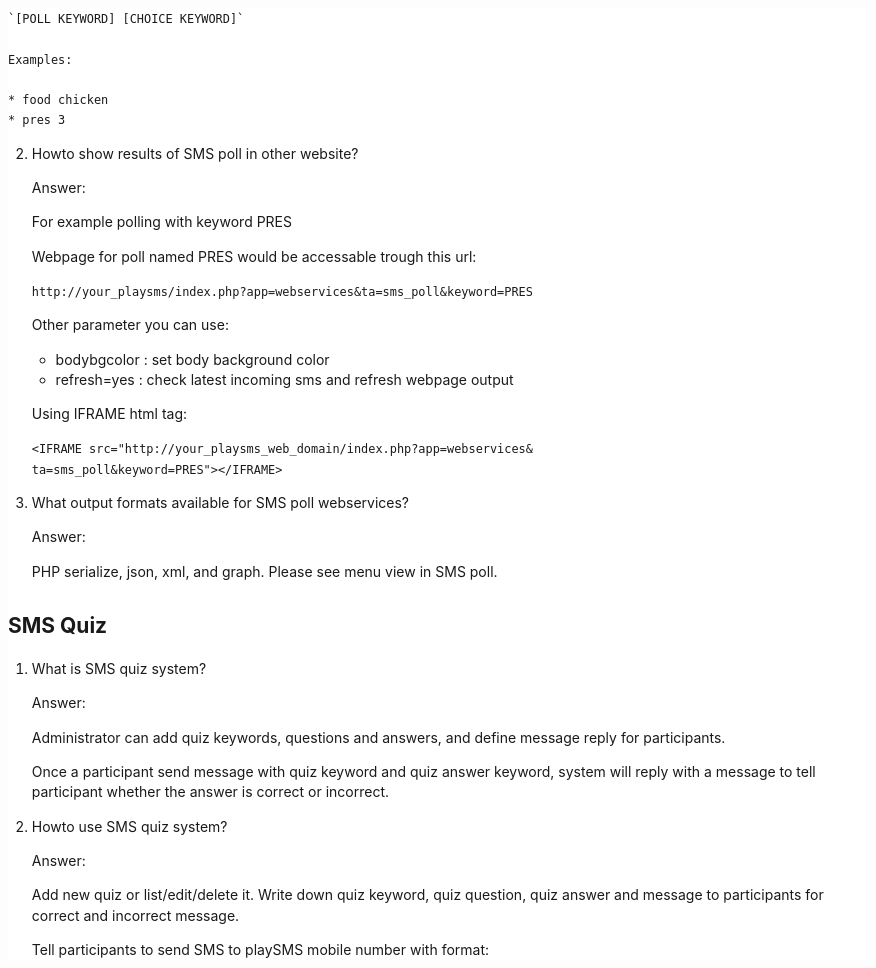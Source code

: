     `[POLL KEYWORD] [CHOICE KEYWORD]`

    Examples:

    * food chicken
    * pres 3

2.  Howto show results of SMS poll in other website?

    Answer:

    For example polling with keyword PRES

    Webpage for poll named PRES would be accessable trough this url:

    ```
    http://your_playsms/index.php?app=webservices&ta=sms_poll&keyword=PRES
    ```

    Other parameter you can use:

    * bodybgcolor : set body background color
    * refresh=yes : check latest incoming sms and refresh webpage output

    Using IFRAME html tag:

    ```
    <IFRAME src="http://your_playsms_web_domain/index.php?app=webservices&
    ta=sms_poll&keyword=PRES"></IFRAME>
    ```

3.  What output formats available for SMS poll webservices?

    Answer:

    PHP serialize, json, xml, and graph. Please see menu view in SMS poll.


## SMS Quiz

1.  What is SMS quiz system?

    Answer:

    Administrator can add quiz keywords, questions and answers, and
    define message reply for participants.

    Once a participant send message with quiz keyword and quiz answer
    keyword, system will reply with a message to tell participant
    whether the answer is correct or incorrect.

2.  Howto use SMS quiz system?

    Answer:

    Add new quiz or list/edit/delete it. Write down quiz keyword, quiz
    question, quiz answer and message to participants for correct and
    incorrect message.

    Tell  participants to send SMS to playSMS mobile number with
    format:
